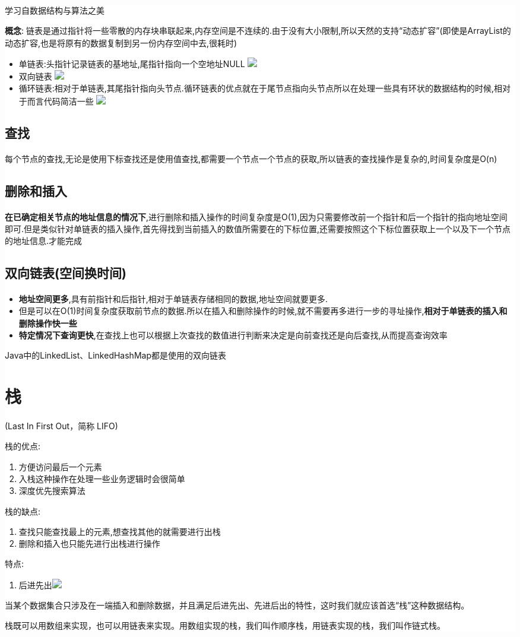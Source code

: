 学习自数据结构与算法之美

**概念**: 链表是通过指针将一些零散的内存块串联起来,内存空间是不连续的.由于没有大小限制,所以天然的支持“动态扩容”(即使是ArrayList的动态扩容,也是将原有的数据复制到另一份内存空间中去,很耗时)

+ 单链表:头指针记录链表的基地址,尾指针指向一个空地址NULL
  ![](https://static001.geekbang.org/resource/image/b9/eb/b93e7ade9bb927baad1348d9a806ddeb.jpg)
+ 双向链表
  ![](https://static001.geekbang.org/resource/image/cb/0b/cbc8ab20276e2f9312030c313a9ef70b.jpg)
+ 循环链表:相对于单链表,其尾指针指向头节点.循环链表的优点就在于尾节点指向头节点所以在处理一些具有环状的数据结构的时候,相对于而言代码简洁一些
  ![](https://static001.geekbang.org/resource/image/86/55/86cb7dc331ea958b0a108b911f38d155.jpg)


## 查找
每个节点的查找,无论是使用下标查找还是使用值查找,都需要一个节点一个节点的获取,所以链表的查找操作是复杂的,时间复杂度是O(n)

## 删除和插入

**在已确定相关节点的地址信息的情况下**,进行删除和插入操作的时间复杂度是O(1),因为只需要修改前一个指针和后一个指针的指向地址空间即可.但是类似针对单链表的插入操作,首先得找到当前插入的数值所需要在的下标位置,还需要按照这个下标位置获取上一个以及下一个节点的地址信息.才能完成


## 双向链表(空间换时间)

+ **地址空间更多**,具有前指针和后指针,相对于单链表存储相同的数据,地址空间就要更多.
+ 但是可以在O(1)时间复杂度获取前节点的数据.所以在插入和删除操作的时候,就不需要再多进行一步的寻址操作,**相对于单链表的插入和删除操作快一些**
+ **特定情况下查询更快**,在查找上也可以根据上次查找的数值进行判断来决定是向前查找还是向后查找,从而提高查询效率

Java中的LinkedList、LinkedHashMap都是使用的双向链表

# 栈

(Last In First Out，简称 LIFO)

栈的优点:

1. 方便访问最后一个元素
2. 入栈这种操作在处理一些业务逻辑时会很简单
3. 深度优先搜索算法

栈的缺点:

1. 查找只能查找最上的元素,想查找其他的就需要进行出栈
2. 删除和插入也只能先进行出栈进行操作



特点:
1. 后进先出![](https://static001.geekbang.org/resource/image/3e/0b/3e20cca032c25168d3cc605fa7a53a0b.jpg)

当某个数据集合只涉及在一端插入和删除数据，并且满足后进先出、先进后出的特性，这时我们就应该首选“栈”这种数据结构。

栈既可以用数组来实现，也可以用链表来实现。用数组实现的栈，我们叫作顺序栈，用链表实现的栈，我们叫作链式栈。
